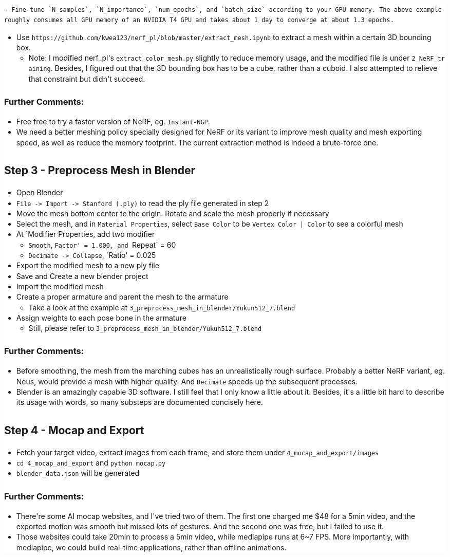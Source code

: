     - Fine-tune `N_samples`, `N_importance`, `num_epochs`, and `batch_size` according to your GPU memory. The above example roughly consumes all GPU memory of an NVIDIA T4 GPU and takes about 1 day to converge at about 1.3 epochs.
- Use `https://github.com/kwea123/nerf_pl/blob/master/extract_mesh.ipynb` to extract a mesh within a certain 3D bounding box.
  - Note: I modified nerf_pl's `extract_color_mesh.py` slightly to reduce memory usage, and the modified file is under `2_NeRF_training`. Besides, I figured out that the 3D bounding box has to be a cube, rather than a cuboid. I also attempted to relieve that constraint but didn't succeed.

### Further Comments:

- Free free to try a faster version of NeRF, eg. `Instant-NGP`.
- We need a better meshing policy specially designed for NeRF or its variant to improve mesh quality and mesh exporting speed, as well as reduce the memory footprint. The current extraction method is indeed a brute-force one.

## Step 3 - Preprocess Mesh in Blender

- Open Blender
- `File -> Import -> Stanford (.ply)` to read the ply file generated in step 2
- Move the mesh bottom center to the origin. Rotate and scale the mesh properly if necessary
- Select the mesh, and in `Material Properties`, select `Base Color` to be `Vertex Color | Color` to see a colorful mesh
- At `Modifier Properties, add two modifier
  - `Smooth`, `Factor' = 1.000, and `Repeat` = 60 
  - `Decimate -> Collapse`, `Ratio' = 0.025
- Export the modified mesh to a new ply file
- Save and Create a new blender project
- Import the modified mesh
- Create a proper armature and parent the mesh to the armature
  - Take a look at the example at `3_preprocess_mesh_in_blender/Yukun512_7.blend`
- Assign weights to each pose bone in the armature
  - Still, please refer to `3_preprocess_mesh_in_blender/Yukun512_7.blend`


### Further Comments:

- Before smoothing, the mesh from the marching cubes has an unrealistically rough surface. Probably a better NeRF variant, eg. Neus, would provide a mesh with higher quality. And `Decimate` speeds up the subsequent processes.
- Blender is an amazingly capable 3D software. I still feel that I only know a little about it. Besides, it's a little bit hard to describe its usage with words, so many substeps are documented concisely here. 

## Step 4 - Mocap and Export

- Fetch your target video, extract images from each frame, and store them under `4_mocap_and_export/images`
- `cd 4_mocap_and_export` and `python mocap.py`
- `blender_data.json` will be generated

### Further Comments:
- There're some AI mocap websites, and I've tried two of them. The first one charged me $48 for a 5min video, and the exported motion was smooth but missed lots of gestures. And the second one was free, but I failed to use it. 
- Those websites could take 20min to process a 5min video, while mediapipe runs at 6~7 FPS. More importantly, with mediapipe, we could build real-time applications, rather than offline animations. 
